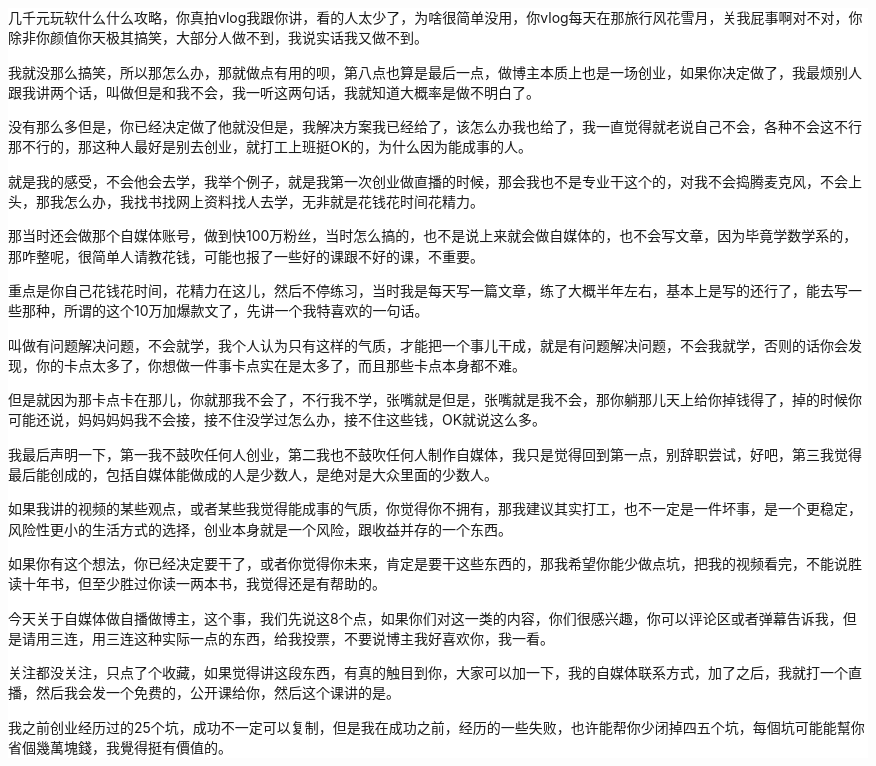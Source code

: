 几千元玩软什么什么攻略，你真拍vlog我跟你讲，看的人太少了，为啥很简单没用，你vlog每天在那旅行风花雪月，关我屁事啊对不对，你除非你颜值你天极其搞笑，大部分人做不到，我说实话我又做不到。

我就没那么搞笑，所以那怎么办，那就做点有用的呗，第八点也算是最后一点，做博主本质上也是一场创业，如果你决定做了，我最烦别人跟我讲两个话，叫做但是和我不会，我一听这两句话，我就知道大概率是做不明白了。

没有那么多但是，你已经决定做了他就没但是，我解决方案我已经给了，该怎么办我也给了，我一直觉得就老说自己不会，各种不会这不行那不行的，那这种人最好是别去创业，就打工上班挺OK的，为什么因为能成事的人。

就是我的感受，不会他会去学，我举个例子，就是我第一次创业做直播的时候，那会我也不是专业干这个的，对我不会捣腾麦克风，不会上头，那我怎么办，我找书找网上资料找人去学，无非就是花钱花时间花精力。

那当时还会做那个自媒体账号，做到快100万粉丝，当时怎么搞的，也不是说上来就会做自媒体的，也不会写文章，因为毕竟学数学系的，那咋整呢，很简单人请教花钱，可能也报了一些好的课跟不好的课，不重要。

重点是你自己花钱花时间，花精力在这儿，然后不停练习，当时我是每天写一篇文章，练了大概半年左右，基本上是写的还行了，能去写一些那种，所谓的这个10万加爆款文了，先讲一个我特喜欢的一句话。

叫做有问题解决问题，不会就学，我个人认为只有这样的气质，才能把一个事儿干成，就是有问题解决问题，不会我就学，否则的话你会发现，你的卡点太多了，你想做一件事卡点实在是太多了，而且那些卡点本身都不难。

但是就因为那卡点卡在那儿，你就那我不会了，不行我不学，张嘴就是但是，张嘴就是我不会，那你躺那儿天上给你掉钱得了，掉的时候你可能还说，妈妈妈妈我不会接，接不住没学过怎么办，接不住这些钱，OK就说这么多。

我最后声明一下，第一我不鼓吹任何人创业，第二我也不鼓吹任何人制作自媒体，我只是觉得回到第一点，别辞职尝试，好吧，第三我觉得最后能创成的，包括自媒体能做成的人是少数人，是绝对是大众里面的少数人。

如果我讲的视频的某些观点，或者某些我觉得能成事的气质，你觉得你不拥有，那我建议其实打工，也不一定是一件坏事，是一个更稳定，风险性更小的生活方式的选择，创业本身就是一个风险，跟收益并存的一个东西。

如果你有这个想法，你已经决定要干了，或者你觉得你未来，肯定是要干这些东西的，那我希望你能少做点坑，把我的视频看完，不能说胜读十年书，但至少胜过你读一两本书，我觉得还是有帮助的。

今天关于自媒体做自播做博主，这个事，我们先说这8个点，如果你们对这一类的内容，你们很感兴趣，你可以评论区或者弹幕告诉我，但是请用三连，用三连这种实际一点的东西，给我投票，不要说博主我好喜欢你，我一看。

关注都没关注，只点了个收藏，如果觉得讲这段东西，有真的触目到你，大家可以加一下，我的自媒体联系方式，加了之后，我就打一个直播，然后我会发一个免费的，公开课给你，然后这个课讲的是。

我之前创业经历过的25个坑，成功不一定可以复制，但是我在成功之前，经历的一些失败，也许能帮你少闭掉四五个坑，每個坑可能能幫你省個幾萬塊錢，我覺得挺有價值的。

